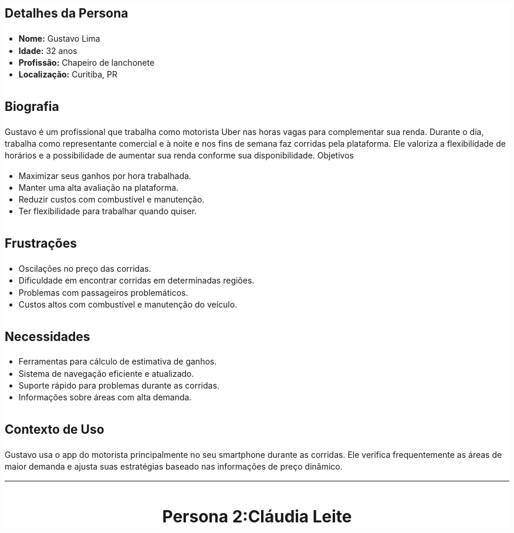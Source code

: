 ## Detalhes da Persona

- **Nome:** Gustavo Lima
- **Idade:** 32 anos
- **Profissão:** Chapeiro de lanchonete
- **Localização:** Curitiba, PR

## Biografia

Gustavo é um profissional que trabalha como motorista Uber nas horas vagas para complementar sua renda. Durante o dia, trabalha como representante comercial e à noite e nos fins de semana faz corridas pela plataforma. Ele valoriza a flexibilidade de horários e a possibilidade de aumentar sua renda conforme sua disponibilidade.
Objetivos

  * Maximizar seus ganhos por hora trabalhada.
  * Manter uma alta avaliação na plataforma.
  * Reduzir custos com combustível e manutenção.
  * Ter flexibilidade para trabalhar quando quiser.

## Frustrações

  * Oscilações no preço das corridas.
  * Dificuldade em encontrar corridas em determinadas regiões.
  * Problemas com passageiros problemáticos.
  * Custos altos com combustível e manutenção do veículo.

## Necessidades

   * Ferramentas para cálculo de estimativa de ganhos.
   * Sistema de navegação eficiente e atualizado.
   * Suporte rápido para problemas durante as corridas.
   * Informações sobre áreas com alta demanda.

## Contexto de Uso

Gustavo usa o app do motorista principalmente no seu smartphone durante as corridas. Ele verifica frequentemente as áreas de maior demanda e ajusta suas estratégias baseado nas informações de preço dinâmico.

---

<center>

# Persona 2:Cláudia Leite

</center>

<center>